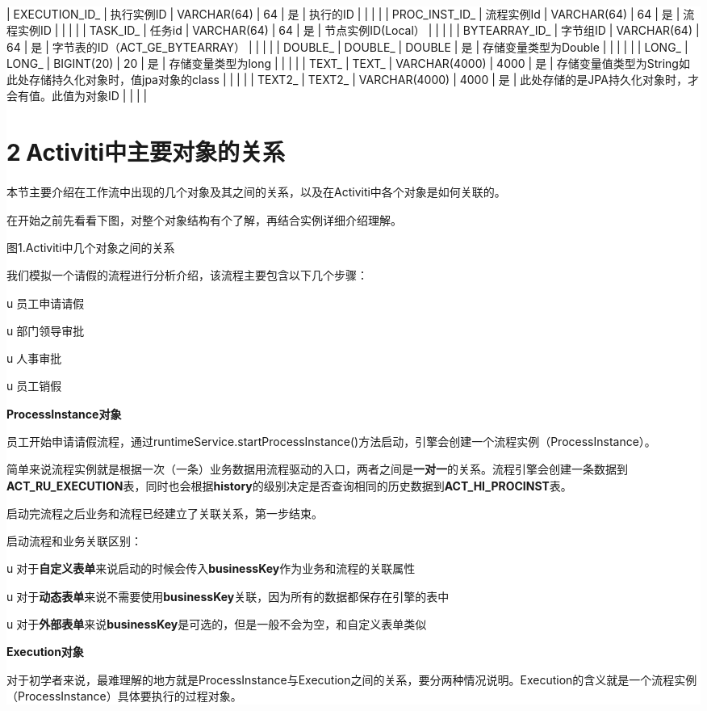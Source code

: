 | EXECUTION_ID_                        | 执行实例ID | VARCHAR(64)   | 64           | 是                    | 执行的ID                                                     |          |            |          |
| PROC_INST_ID_                        | 流程实例Id | VARCHAR(64)   | 64           | 是                    | 流程实例ID                                                   |          |            |          |
| TASK_ID_                             | 任务id     | VARCHAR(64)   | 64           | 是                    | 节点实例ID(Local）                                           |          |            |          |
| BYTEARRAY_ID_                        | 字节组ID   | VARCHAR(64)   | 64           | 是                    | 字节表的ID（ACT_GE_BYTEARRAY）                               |          |            |          |
| DOUBLE_                              | DOUBLE_    | DOUBLE        | 是           | 存储变量类型为Double  |                                                              |          |            |          |
| LONG_                                | LONG_      | BIGINT(20)    | 20           | 是                    | 存储变量类型为long                                           |          |            |          |
| TEXT_                                | TEXT_      | VARCHAR(4000) | 4000         | 是                    | 存储变量值类型为String如此处存储持久化对象时，值jpa对象的class |          |            |          |
| TEXT2_                               | TEXT2_     | VARCHAR(4000) | 4000         | 是                    | 此处存储的是JPA持久化对象时，才会有值。此值为对象ID          |          |            |          |

 

 

# 2 Activiti中主要对象的关系

本节主要介绍在工作流中出现的几个对象及其之间的关系，以及在Activiti中各个对象是如何关联的。

在开始之前先看看下图，对整个对象结构有个了解，再结合实例详细介绍理解。

图1.Activiti中几个对象之间的关系

我们模拟一个请假的流程进行分析介绍，该流程主要包含以下几个步骤：

u 员工申请请假

u 部门领导审批

u 人事审批

u 员工销假

 

**ProcessInstance对象**

员工开始申请请假流程，通过runtimeService.startProcessInstance()方法启动，引擎会创建一个流程实例（ProcessInstance）。

简单来说流程实例就是根据一次（一条）业务数据用流程驱动的入口，两者之间是**一对一**的关系。流程引擎会创建一条数据到**ACT_RU_EXECUTION**表，同时也会根据**history**的级别决定是否查询相同的历史数据到**ACT_HI_PROCINST**表。

启动完流程之后业务和流程已经建立了关联关系，第一步结束。

启动流程和业务关联区别：

u 对于**自定义表单**来说启动的时候会传入**businessKey**作为业务和流程的关联属性

u 对于**动态表单**来说不需要使用**businessKey**关联，因为所有的数据都保存在引擎的表中

u 对于**外部表单**来说**businessKey**是可选的，但是一般不会为空，和自定义表单类似

 

**Execution对象**

对于初学者来说，最难理解的地方就是ProcessInstance与Execution之间的关系，要分两种情况说明。Execution的含义就是一个流程实例（ProcessInstance）具体要执行的过程对象。
